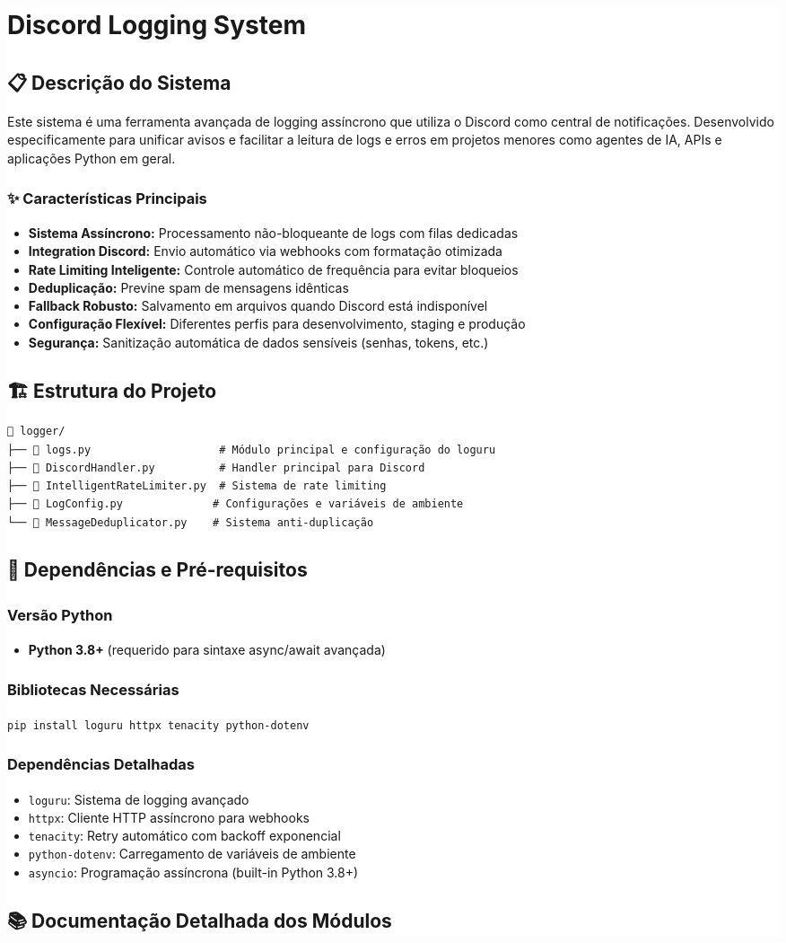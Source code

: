 # Discord Logging System

## 📋 Descrição do Sistema

Este sistema é uma ferramenta avançada de logging assíncrono que utiliza o Discord como central de notificações. Desenvolvido especificamente para unificar avisos e facilitar a leitura de logs e erros em projetos menores como agentes de IA, APIs e aplicações Python em geral.

### ✨ Características Principais

- **Sistema Assíncrono:** Processamento não-bloqueante de logs com filas dedicadas
- **Integration Discord:** Envio automático via webhooks com formatação otimizada
- **Rate Limiting Inteligente:** Controle automático de frequência para evitar bloqueios
- **Deduplicação:** Previne spam de mensagens idênticas
- **Fallback Robusto:** Salvamento em arquivos quando Discord está indisponível
- **Configuração Flexível:** Diferentes perfis para desenvolvimento, staging e produção
- **Segurança:** Sanitização automática de dados sensíveis (senhas, tokens, etc.)

## 🏗️ Estrutura do Projeto

```
📁 logger/
├── 📄 logs.py                    # Módulo principal e configuração do loguru
├── 📄 DiscordHandler.py          # Handler principal para Discord
├── 📄 IntelligentRateLimiter.py  # Sistema de rate limiting
├── 📄 LogConfig.py              # Configurações e variáveis de ambiente
└── 📄 MessageDeduplicator.py    # Sistema anti-duplicação
```

## 🔧 Dependências e Pré-requisitos

### Versão Python
- **Python 3.8+** (requerido para sintaxe async/await avançada)

### Bibliotecas Necessárias
```bash
pip install loguru httpx tenacity python-dotenv
```

### Dependências Detalhadas
- `loguru`: Sistema de logging avançado
- `httpx`: Cliente HTTP assíncrono para webhooks
- `tenacity`: Retry automático com backoff exponencial  
- `python-dotenv`: Carregamento de variáveis de ambiente
- `asyncio`: Programação assíncrona (built-in Python 3.8+)

## 📚 Documentação Detalhada dos Módulos
